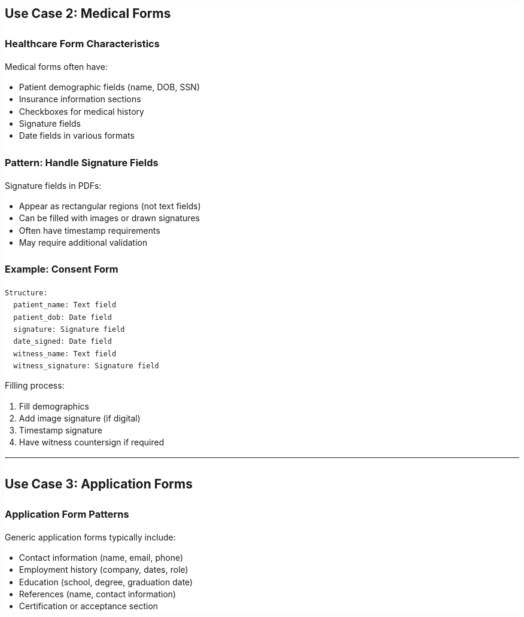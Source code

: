 ## Use Case 2: Medical Forms

### Healthcare Form Characteristics

Medical forms often have:

- Patient demographic fields (name, DOB, SSN)
- Insurance information sections
- Checkboxes for medical history
- Signature fields
- Date fields in various formats

### Pattern: Handle Signature Fields

Signature fields in PDFs:

- Appear as rectangular regions (not text fields)
- Can be filled with images or drawn signatures
- Often have timestamp requirements
- May require additional validation

### Example: Consent Form

```
Structure:
  patient_name: Text field
  patient_dob: Date field
  signature: Signature field
  date_signed: Date field
  witness_name: Text field
  witness_signature: Signature field
```

Filling process:
1. Fill demographics
2. Add image signature (if digital)
3. Timestamp signature
4. Have witness countersign if required

---

## Use Case 3: Application Forms

### Application Form Patterns

Generic application forms typically include:

- Contact information (name, email, phone)
- Employment history (company, dates, role)
- Education (school, degree, graduation date)
- References (name, contact information)
- Certification or acceptance section
